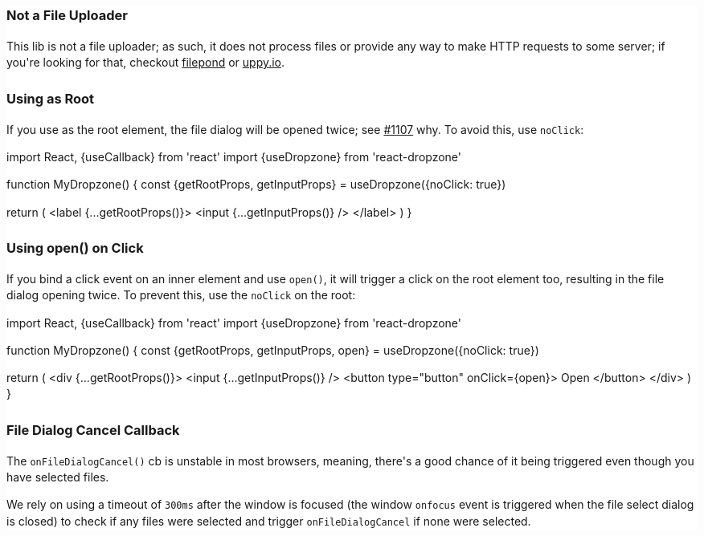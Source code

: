 ### Not a File Uploader

This lib is not a file uploader; as such, it does not process files or provide any way to make HTTP requests to some server; if you're looking for that, checkout [filepond](https://pqina.nl/filepond) or [uppy.io](https://uppy.io/).

### Using <label> as Root

If you use [<label>](https://developer.mozilla.org/en-US/docs/Web/HTML/Element/label) as the root element, the file dialog will be opened twice; see [#1107](https://github.com/react-dropzone/react-dropzone/issues/1107) why. To avoid this, use `noClick`:

import React, {useCallback} from 'react'
import {useDropzone} from 'react-dropzone'

function MyDropzone() {
  const {getRootProps, getInputProps} \= useDropzone({noClick: true})

  return (
    <label {...getRootProps()}\>
      <input {...getInputProps()} />
    </label\>
  )
}

### Using open() on Click

If you bind a click event on an inner element and use `open()`, it will trigger a click on the root element too, resulting in the file dialog opening twice. To prevent this, use the `noClick` on the root:

import React, {useCallback} from 'react'
import {useDropzone} from 'react-dropzone'

function MyDropzone() {
  const {getRootProps, getInputProps, open} \= useDropzone({noClick: true})

  return (
    <div {...getRootProps()}\>
      <input {...getInputProps()} />
      <button type\="button" onClick\={open}\>
        Open
      </button\>
    </div\>
  )
}

### File Dialog Cancel Callback

The `onFileDialogCancel()` cb is unstable in most browsers, meaning, there's a good chance of it being triggered even though you have selected files.

We rely on using a timeout of `300ms` after the window is focused (the window `onfocus` event is triggered when the file select dialog is closed) to check if any files were selected and trigger `onFileDialogCancel` if none were selected.
